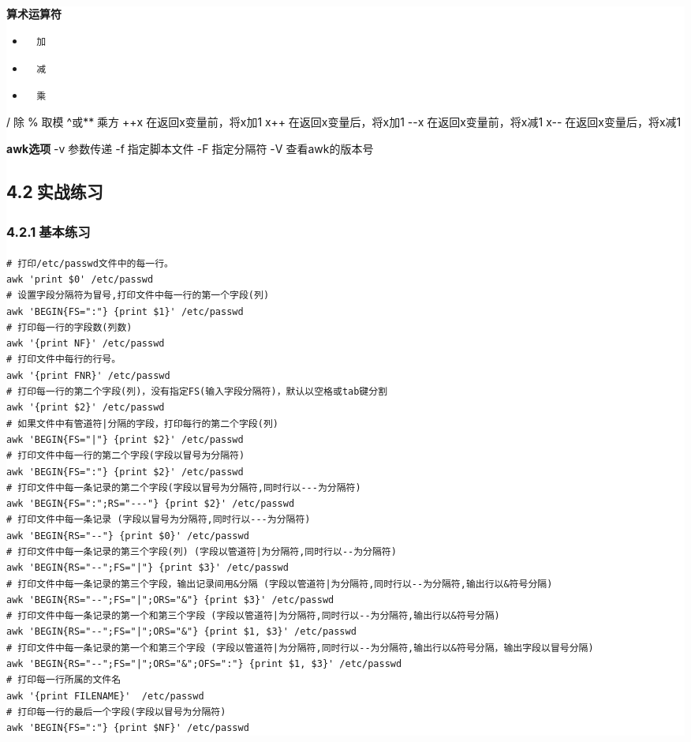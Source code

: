 
**算术运算符**
+       加
-       减
*       乘
/       除
%       取模
^或**   乘方
++x     在返回x变量前，将x加1
x++     在返回x变量后，将x加1
--x     在返回x变量前，将x减1
x--     在返回x变量后，将x减1

**awk选项**
-v                  参数传递
-f                  指定脚本文件
-F                  指定分隔符
-V                  查看awk的版本号

## 4.2 实战练习

### 4.2.1 基本练习
```shell
# 打印/etc/passwd文件中的每一行。
awk 'print $0' /etc/passwd
# 设置字段分隔符为冒号,打印文件中每一行的第一个字段(列)
awk 'BEGIN{FS=":"} {print $1}' /etc/passwd
# 打印每一行的字段数(列数)
awk '{print NF}' /etc/passwd
# 打印文件中每行的行号。
awk '{print FNR}' /etc/passwd
# 打印每一行的第二个字段(列)，没有指定FS(输入字段分隔符)，默认以空格或tab键分割
awk '{print $2}' /etc/passwd
# 如果文件中有管道符|分隔的字段，打印每行的第二个字段(列)
awk 'BEGIN{FS="|"} {print $2}' /etc/passwd
# 打印文件中每一行的第二个字段(字段以冒号为分隔符)
awk 'BEGIN{FS=":"} {print $2}' /etc/passwd
# 打印文件中每一条记录的第二个字段(字段以冒号为分隔符,同时行以---为分隔符)
awk 'BEGIN{FS=":";RS="---"} {print $2}' /etc/passwd
# 打印文件中每一条记录 (字段以冒号为分隔符,同时行以---为分隔符) 
awk 'BEGIN{RS="--"} {print $0}' /etc/passwd
# 打印文件中每一条记录的第三个字段(列) (字段以管道符|为分隔符,同时行以--为分隔符)  
awk 'BEGIN{RS="--";FS="|"} {print $3}' /etc/passwd
# 打印文件中每一条记录的第三个字段，输出记录间用&分隔 (字段以管道符|为分隔符,同时行以--为分隔符,输出行以&符号分隔)
awk 'BEGIN{RS="--";FS="|";ORS="&"} {print $3}' /etc/passwd
# 打印文件中每一条记录的第一个和第三个字段 (字段以管道符|为分隔符,同时行以--为分隔符,输出行以&符号分隔)
awk 'BEGIN{RS="--";FS="|";ORS="&"} {print $1, $3}' /etc/passwd
# 打印文件中每一条记录的第一个和第三个字段 (字段以管道符|为分隔符,同时行以--为分隔符,输出行以&符号分隔，输出字段以冒号分隔) 
awk 'BEGIN{RS="--";FS="|";ORS="&";OFS=":"} {print $1, $3}' /etc/passwd
# 打印每一行所属的文件名
awk '{print FILENAME}'  /etc/passwd
# 打印每一行的最后一个字段(字段以冒号为分隔符)
awk 'BEGIN{FS=":"} {print $NF}' /etc/passwd
```
